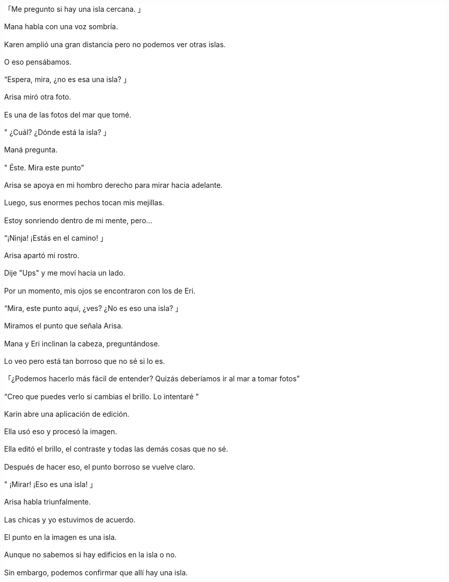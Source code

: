 「Me pregunto si hay una isla cercana. 」

Mana habla con una voz sombría.

Karen amplió una gran distancia pero no podemos ver otras islas.

O eso pensábamos.

“Espera, mira, ¿no es esa una isla? 」

Arisa miró otra foto.

Es una de las fotos del mar que tomé.

" ¿Cuál? ¿Dónde está la isla? 」

Maná pregunta.

" Éste. Mira este punto”

Arisa se apoya en mi hombro derecho para mirar hacia adelante.

Luego, sus enormes pechos tocan mis mejillas.

Estoy sonriendo dentro de mi mente, pero...

“¡Ninja! ¡Estás en el camino! 」

Arisa apartó mi rostro.

Dije "Ups" y me moví hacia un lado.

Por un momento, mis ojos se encontraron con los de Eri.

“Mira, este punto aquí, ¿ves? ¿No es eso una isla? 」

Miramos el punto que señala Arisa.

Mana y Eri inclinan la cabeza, preguntándose.

Lo veo pero está tan borroso que no sé si lo es.

「¿Podemos hacerlo más fácil de entender? Quizás deberíamos ir al mar a tomar fotos”

“Creo que puedes verlo si cambias el brillo. Lo intentaré "

Karin abre una aplicación de edición.

Ella usó eso y procesó la imagen.

Ella editó el brillo, el contraste y todas las demás cosas que no sé.

Después de hacer eso, el punto borroso se vuelve claro.

" ¡Mirar! ¡Eso es una isla! 」

Arisa habla triunfalmente.

Las chicas y yo estuvimos de acuerdo.

El punto en la imagen es una isla.

Aunque no sabemos si hay edificios en la isla o no.

Sin embargo, podemos confirmar que allí hay una isla.
